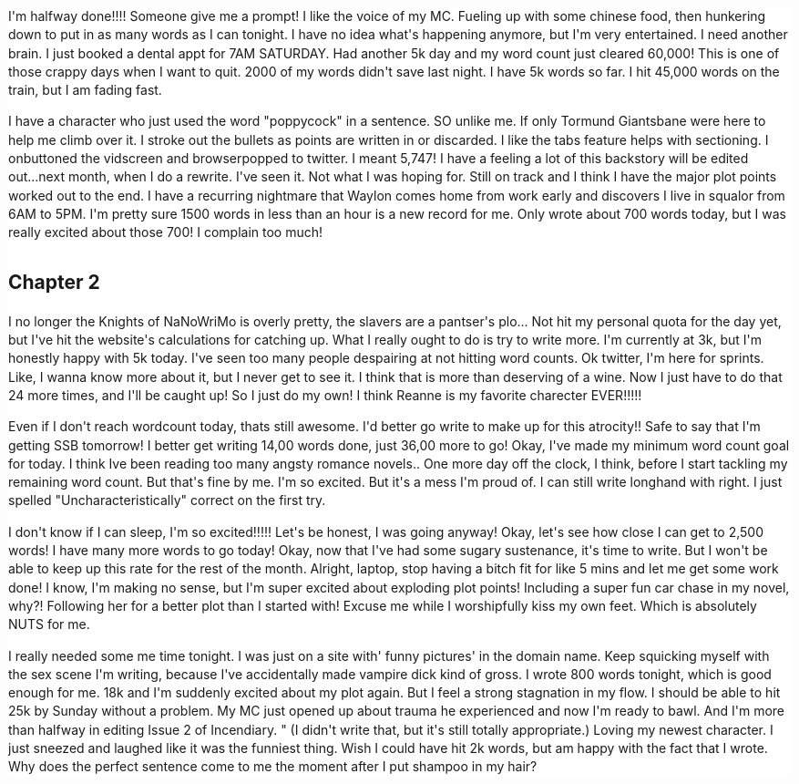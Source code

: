 I'm halfway done!!!! Someone give me a prompt! I like the voice of my MC. Fueling up with some chinese food, then hunkering down to put in as many words as I can tonight. I have no idea what's happening anymore, but I'm very entertained. I need another brain. I just booked a dental appt for 7AM SATURDAY. Had another 5k day and my word count just cleared 60,000! This is one of those crappy days when I want to quit. 2000 of my words didn't save last night. I have 5k words so far. I hit 45,000 words on the train, but I am fading fast.

I have a character who just used the word "poppycock" in a sentence. SO unlike me. If only Tormund Giantsbane were here to help me climb over it. I stroke out the bullets as points are written in or discarded. I like the tabs feature helps with sectioning. I onbuttoned the vidscreen and browserpopped to twitter. I meant 5,747! I have a feeling a lot of this backstory will be edited out...next month, when I do a rewrite. I've seen it. Not what I was hoping for. Still on track and I think I have the major plot points worked out to the end. I have a recurring nightmare that Waylon comes home from work early and discovers I live in squalor from 6AM to 5PM. I'm pretty sure 1500 words in less than an hour is a new record for me. Only wrote about 700 words today, but I was really excited about those 700! I complain too much!




## Chapter 2 ##

I no longer the Knights of NaNoWriMo is overly pretty, the slavers are a pantser's plo... Not hit my personal quota for the day yet, but I've hit the website's calculations for catching up. What I really ought to do is try to write more. I'm currently at 3k, but I'm honestly happy with 5k today. I've seen too many people despairing at not hitting word counts. Ok twitter, I'm here for sprints. Like, I wanna know more about it, but I never get to see it. I think that is more than deserving of a wine. Now I just have to do that 24 more times, and I'll be caught up! So I just do my own! I think Reanne is my favorite charecter EVER!!!!!

Even if I don't reach wordcount today, thats still awesome. I'd better go write to make up for this atrocity!! Safe to say that I'm getting SSB tomorrow! I better get writing 14,00 words done, just 36,00 more to go! Okay, I've made my minimum word count goal for today. I think Ive been reading too many angsty romance novels.. One more day off the clock, I think, before I start tackling my remaining word count. But that's fine by me. I'm so excited. But it's a mess I'm proud of. I can still write longhand with right. I just spelled "Uncharacteristically" correct on the first try.

I don't know if I can sleep, I'm so excited!!!!! Let's be honest, I was going anyway! Okay, let's see how close I can get to 2,500 words! I have many more words to go today! Okay, now that I've had some sugary sustenance, it's time to write. But I won't be able to keep up this rate for the rest of the month. Alright, laptop, stop having a bitch fit for like 5 mins and let me get some work done! I know, I'm making no sense, but I'm super excited about exploding plot points! Including a super fun car chase in my novel, why?! Following her for a better plot than I started with! Excuse me while I worshipfully kiss my own feet. Which is absolutely NUTS for me.

I really needed some me time tonight. I was just on a site with' funny pictures' in the domain name. Keep squicking myself with the sex scene I'm writing, because I've accidentally made vampire dick kind of gross. I wrote 800 words tonight, which is good enough for me. 18k and I'm suddenly excited about my plot again. But I feel a strong stagnation in my flow. I should be able to hit 25k by Sunday without a problem. My MC just opened up about trauma he experienced and now I'm ready to bawl. And I'm more than halfway in editing Issue 2 of Incendiary. " (I didn't write that, but it's still totally appropriate.) Loving my newest character. I just sneezed and laughed like it was the funniest thing. Wish I could have hit 2k words, but am happy with the fact that I wrote. Why does the perfect sentence come to me the moment after I put shampoo in my hair?
